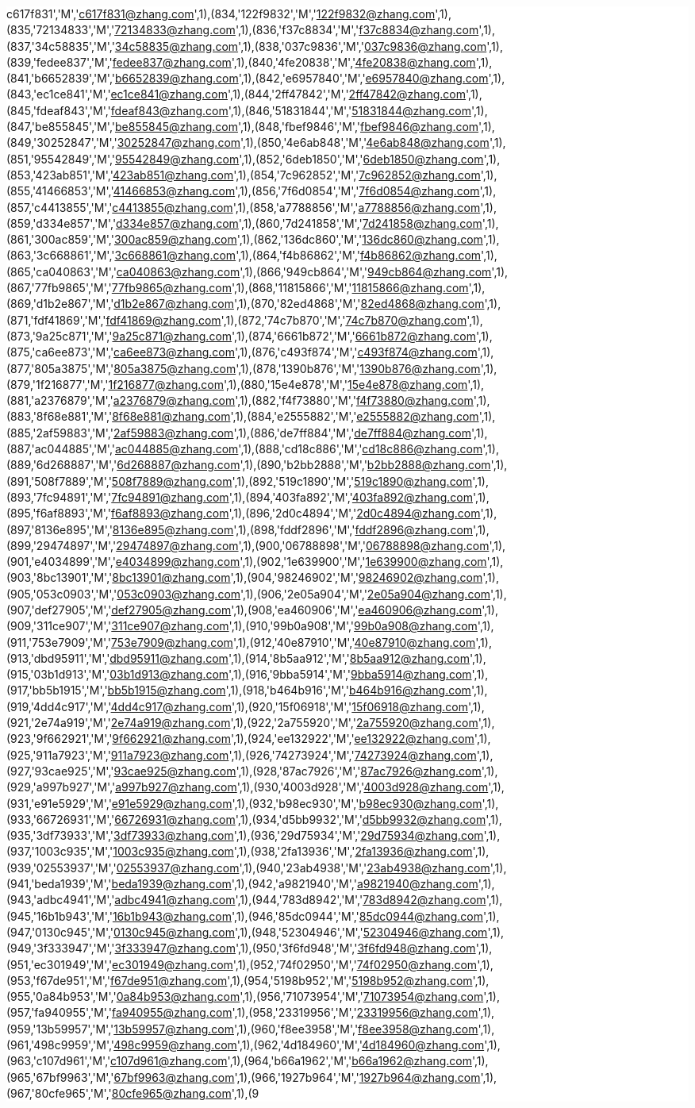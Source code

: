 c617f831','M','c617f831@zhang.com',1),(834,'122f9832','M','122f9832@zhang.com',1),(835,'72134833','M','72134833@zhang.com',1),(836,'f37c8834','M','f37c8834@zhang.com',1),(837,'34c58835','M','34c58835@zhang.com',1),(838,'037c9836','M','037c9836@zhang.com',1),(839,'fedee837','M','fedee837@zhang.com',1),(840,'4fe20838','M','4fe20838@zhang.com',1),(841,'b6652839','M','b6652839@zhang.com',1),(842,'e6957840','M','e6957840@zhang.com',1),(843,'ec1ce841','M','ec1ce841@zhang.com',1),(844,'2ff47842','M','2ff47842@zhang.com',1),(845,'fdeaf843','M','fdeaf843@zhang.com',1),(846,'51831844','M','51831844@zhang.com',1),(847,'be855845','M','be855845@zhang.com',1),(848,'fbef9846','M','fbef9846@zhang.com',1),(849,'30252847','M','30252847@zhang.com',1),(850,'4e6ab848','M','4e6ab848@zhang.com',1),(851,'95542849','M','95542849@zhang.com',1),(852,'6deb1850','M','6deb1850@zhang.com',1),(853,'423ab851','M','423ab851@zhang.com',1),(854,'7c962852','M','7c962852@zhang.com',1),(855,'41466853','M','41466853@zhang.com',1),(856,'7f6d0854','M','7f6d0854@zhang.com',1),(857,'c4413855','M','c4413855@zhang.com',1),(858,'a7788856','M','a7788856@zhang.com',1),(859,'d334e857','M','d334e857@zhang.com',1),(860,'7d241858','M','7d241858@zhang.com',1),(861,'300ac859','M','300ac859@zhang.com',1),(862,'136dc860','M','136dc860@zhang.com',1),(863,'3c668861','M','3c668861@zhang.com',1),(864,'f4b86862','M','f4b86862@zhang.com',1),(865,'ca040863','M','ca040863@zhang.com',1),(866,'949cb864','M','949cb864@zhang.com',1),(867,'77fb9865','M','77fb9865@zhang.com',1),(868,'11815866','M','11815866@zhang.com',1),(869,'d1b2e867','M','d1b2e867@zhang.com',1),(870,'82ed4868','M','82ed4868@zhang.com',1),(871,'fdf41869','M','fdf41869@zhang.com',1),(872,'74c7b870','M','74c7b870@zhang.com',1),(873,'9a25c871','M','9a25c871@zhang.com',1),(874,'6661b872','M','6661b872@zhang.com',1),(875,'ca6ee873','M','ca6ee873@zhang.com',1),(876,'c493f874','M','c493f874@zhang.com',1),(877,'805a3875','M','805a3875@zhang.com',1),(878,'1390b876','M','1390b876@zhang.com',1),(879,'1f216877','M','1f216877@zhang.com',1),(880,'15e4e878','M','15e4e878@zhang.com',1),(881,'a2376879','M','a2376879@zhang.com',1),(882,'f4f73880','M','f4f73880@zhang.com',1),(883,'8f68e881','M','8f68e881@zhang.com',1),(884,'e2555882','M','e2555882@zhang.com',1),(885,'2af59883','M','2af59883@zhang.com',1),(886,'de7ff884','M','de7ff884@zhang.com',1),(887,'ac044885','M','ac044885@zhang.com',1),(888,'cd18c886','M','cd18c886@zhang.com',1),(889,'6d268887','M','6d268887@zhang.com',1),(890,'b2bb2888','M','b2bb2888@zhang.com',1),(891,'508f7889','M','508f7889@zhang.com',1),(892,'519c1890','M','519c1890@zhang.com',1),(893,'7fc94891','M','7fc94891@zhang.com',1),(894,'403fa892','M','403fa892@zhang.com',1),(895,'f6af8893','M','f6af8893@zhang.com',1),(896,'2d0c4894','M','2d0c4894@zhang.com',1),(897,'8136e895','M','8136e895@zhang.com',1),(898,'fddf2896','M','fddf2896@zhang.com',1),(899,'29474897','M','29474897@zhang.com',1),(900,'06788898','M','06788898@zhang.com',1),(901,'e4034899','M','e4034899@zhang.com',1),(902,'1e639900','M','1e639900@zhang.com',1),(903,'8bc13901','M','8bc13901@zhang.com',1),(904,'98246902','M','98246902@zhang.com',1),(905,'053c0903','M','053c0903@zhang.com',1),(906,'2e05a904','M','2e05a904@zhang.com',1),(907,'def27905','M','def27905@zhang.com',1),(908,'ea460906','M','ea460906@zhang.com',1),(909,'311ce907','M','311ce907@zhang.com',1),(910,'99b0a908','M','99b0a908@zhang.com',1),(911,'753e7909','M','753e7909@zhang.com',1),(912,'40e87910','M','40e87910@zhang.com',1),(913,'dbd95911','M','dbd95911@zhang.com',1),(914,'8b5aa912','M','8b5aa912@zhang.com',1),(915,'03b1d913','M','03b1d913@zhang.com',1),(916,'9bba5914','M','9bba5914@zhang.com',1),(917,'bb5b1915','M','bb5b1915@zhang.com',1),(918,'b464b916','M','b464b916@zhang.com',1),(919,'4dd4c917','M','4dd4c917@zhang.com',1),(920,'15f06918','M','15f06918@zhang.com',1),(921,'2e74a919','M','2e74a919@zhang.com',1),(922,'2a755920','M','2a755920@zhang.com',1),(923,'9f662921','M','9f662921@zhang.com',1),(924,'ee132922','M','ee132922@zhang.com',1),(925,'911a7923','M','911a7923@zhang.com',1),(926,'74273924','M','74273924@zhang.com',1),(927,'93cae925','M','93cae925@zhang.com',1),(928,'87ac7926','M','87ac7926@zhang.com',1),(929,'a997b927','M','a997b927@zhang.com',1),(930,'4003d928','M','4003d928@zhang.com',1),(931,'e91e5929','M','e91e5929@zhang.com',1),(932,'b98ec930','M','b98ec930@zhang.com',1),(933,'66726931','M','66726931@zhang.com',1),(934,'d5bb9932','M','d5bb9932@zhang.com',1),(935,'3df73933','M','3df73933@zhang.com',1),(936,'29d75934','M','29d75934@zhang.com',1),(937,'1003c935','M','1003c935@zhang.com',1),(938,'2fa13936','M','2fa13936@zhang.com',1),(939,'02553937','M','02553937@zhang.com',1),(940,'23ab4938','M','23ab4938@zhang.com',1),(941,'beda1939','M','beda1939@zhang.com',1),(942,'a9821940','M','a9821940@zhang.com',1),(943,'adbc4941','M','adbc4941@zhang.com',1),(944,'783d8942','M','783d8942@zhang.com',1),(945,'16b1b943','M','16b1b943@zhang.com',1),(946,'85dc0944','M','85dc0944@zhang.com',1),(947,'0130c945','M','0130c945@zhang.com',1),(948,'52304946','M','52304946@zhang.com',1),(949,'3f333947','M','3f333947@zhang.com',1),(950,'3f6fd948','M','3f6fd948@zhang.com',1),(951,'ec301949','M','ec301949@zhang.com',1),(952,'74f02950','M','74f02950@zhang.com',1),(953,'f67de951','M','f67de951@zhang.com',1),(954,'5198b952','M','5198b952@zhang.com',1),(955,'0a84b953','M','0a84b953@zhang.com',1),(956,'71073954','M','71073954@zhang.com',1),(957,'fa940955','M','fa940955@zhang.com',1),(958,'23319956','M','23319956@zhang.com',1),(959,'13b59957','M','13b59957@zhang.com',1),(960,'f8ee3958','M','f8ee3958@zhang.com',1),(961,'498c9959','M','498c9959@zhang.com',1),(962,'4d184960','M','4d184960@zhang.com',1),(963,'c107d961','M','c107d961@zhang.com',1),(964,'b66a1962','M','b66a1962@zhang.com',1),(965,'67bf9963','M','67bf9963@zhang.com',1),(966,'1927b964','M','1927b964@zhang.com',1),(967,'80cfe965','M','80cfe965@zhang.com',1),(9